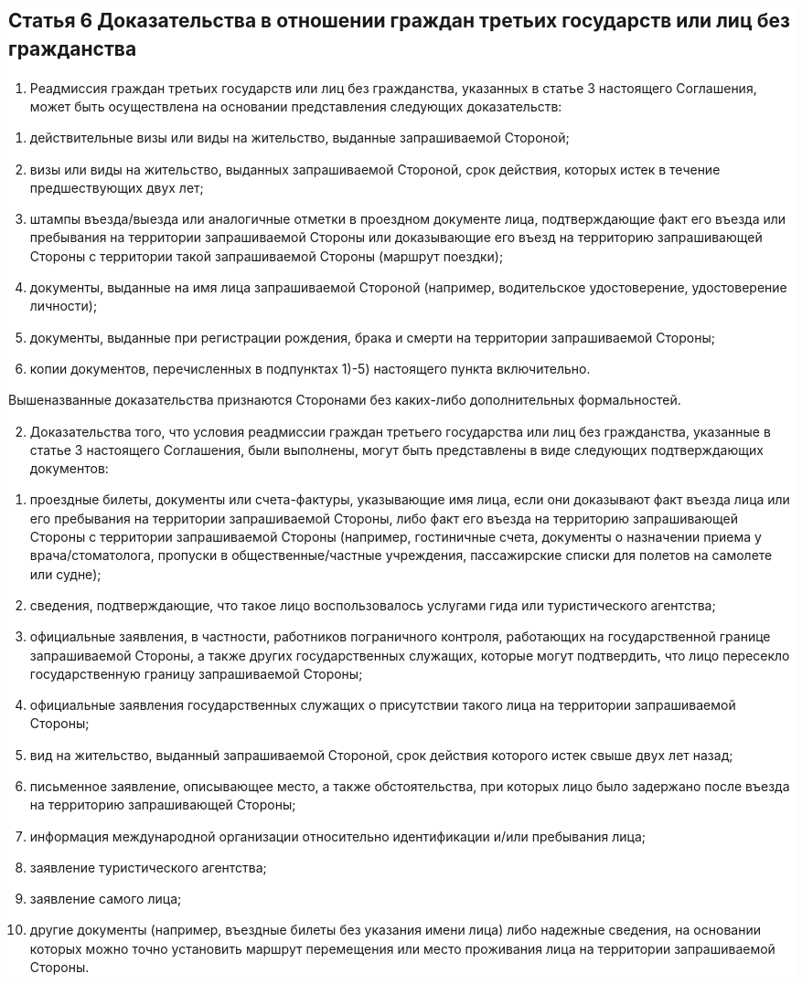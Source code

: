 ## Статья 6 Доказательства в отношении граждан третьих государств или лиц без гражданства

1. Реадмиссия граждан третьих государств или лиц без гражданства, указанных в статье 3 настоящего Соглашения, может быть осуществлена на основании представления следующих доказательств:

1) действительные визы или виды на жительство, выданные запрашиваемой Стороной;

2) визы или виды на жительство, выданных запрашиваемой Стороной, срок действия, которых истек в течение предшествующих двух лет;

3) штампы въезда/выезда или аналогичные отметки в проездном документе лица, подтверждающие факт его въезда или пребывания на территории запрашиваемой Стороны или доказывающие его въезд на территорию запрашивающей Стороны с территории такой запрашиваемой Стороны (маршрут поездки);

4) документы, выданные на имя лица запрашиваемой Стороной (например, водительское удостоверение, удостоверение личности);

5) документы, выданные при регистрации рождения, брака и смерти на территории запрашиваемой Стороны;

6) копии документов, перечисленных в подпунктах 1)-5) настоящего пункта включительно.

Вышеназванные доказательства признаются Сторонами без каких-либо дополнительных формальностей.

2. Доказательства того, что условия реадмиссии граждан третьего государства или лиц без гражданства, указанные в статье 3 настоящего Соглашения, были выполнены, могут быть представлены в виде следующих подтверждающих документов:

1) проездные билеты, документы или счета-фактуры, указывающие имя лица, если они доказывают факт въезда лица или его пребывания на территории запрашиваемой Стороны, либо факт его въезда на территорию запрашивающей Стороны с территории запрашиваемой Стороны (например, гостиничные счета, документы о назначении приема у врача/стоматолога, пропуски в общественные/частные учреждения, пассажирские списки для полетов на самолете или судне);

2) сведения, подтверждающие, что такое лицо воспользовалось услугами гида или туристического агентства;

3) официальные заявления, в частности, работников пограничного контроля, работающих на государственной границе запрашиваемой Стороны, а также других государственных служащих, которые могут подтвердить, что лицо пересекло государственную границу запрашиваемой Стороны;

4) официальные заявления государственных служащих о присутствии такого лица на территории запрашиваемой Стороны;

5) вид на жительство, выданный запрашиваемой Стороной, срок действия которого истек свыше двух лет назад;

6) письменное заявление, описывающее место, а также обстоятельства, при которых лицо было задержано после въезда на территорию запрашивающей Стороны;

7) информация международной организации относительно идентификации и/или пребывания лица;

8) заявление туристического агентства;

9) заявление самого лица;

10) другие документы (например, въездные билеты без указания имени лица) либо надежные сведения, на основании которых можно точно установить маршрут перемещения или место проживания лица на территории запрашиваемой Стороны.
